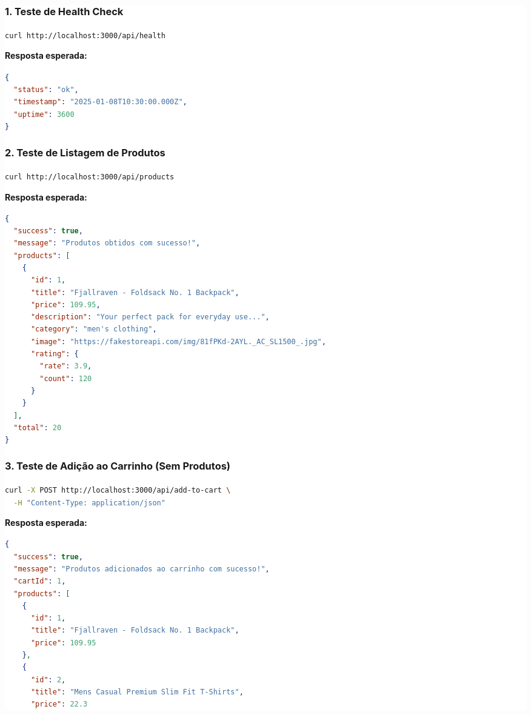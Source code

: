 ### 1. Teste de Health Check

```bash
curl http://localhost:3000/api/health
```

**Resposta esperada:**
```json
{
  "status": "ok",
  "timestamp": "2025-01-08T10:30:00.000Z",
  "uptime": 3600
}
```

### 2. Teste de Listagem de Produtos

```bash
curl http://localhost:3000/api/products
```

**Resposta esperada:**
```json
{
  "success": true,
  "message": "Produtos obtidos com sucesso!",
  "products": [
    {
      "id": 1,
      "title": "Fjallraven - Foldsack No. 1 Backpack",
      "price": 109.95,
      "description": "Your perfect pack for everyday use...",
      "category": "men's clothing",
      "image": "https://fakestoreapi.com/img/81fPKd-2AYL._AC_SL1500_.jpg",
      "rating": {
        "rate": 3.9,
        "count": 120
      }
    }
  ],
  "total": 20
}
```

### 3. Teste de Adição ao Carrinho (Sem Produtos)

```bash
curl -X POST http://localhost:3000/api/add-to-cart \
  -H "Content-Type: application/json"
```

**Resposta esperada:**
```json
{
  "success": true,
  "message": "Produtos adicionados ao carrinho com sucesso!",
  "cartId": 1,
  "products": [
    {
      "id": 1,
      "title": "Fjallraven - Foldsack No. 1 Backpack",
      "price": 109.95
    },
    {
      "id": 2,
      "title": "Mens Casual Premium Slim Fit T-Shirts",
      "price": 22.3
```